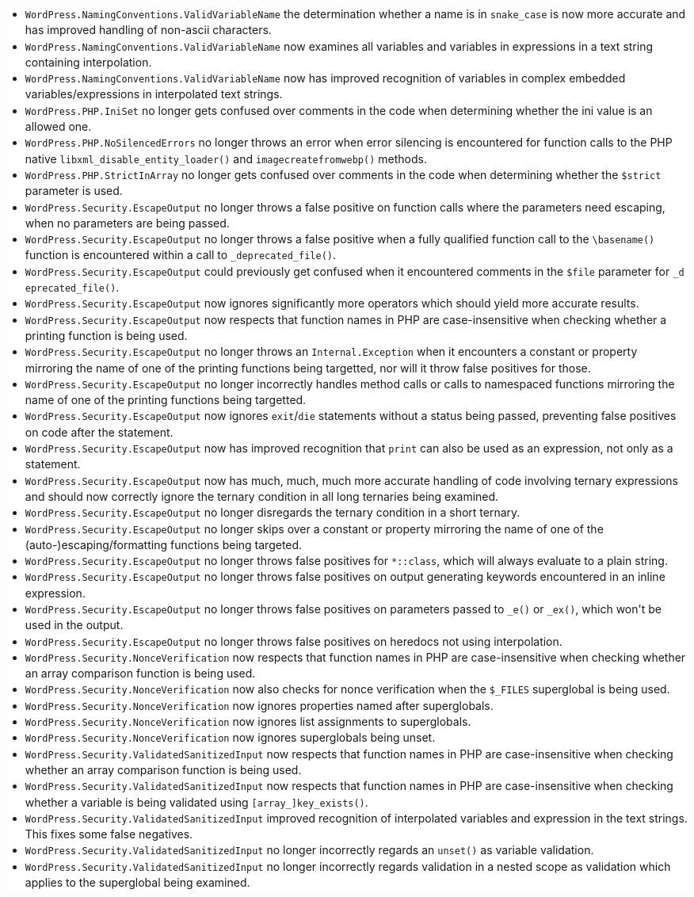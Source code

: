 - `WordPress.NamingConventions.ValidVariableName` the determination whether a name is in `snake_case` is now more accurate and has improved handling of non-ascii characters.
- `WordPress.NamingConventions.ValidVariableName` now examines all variables and variables in expressions in a text string containing interpolation.
- `WordPress.NamingConventions.ValidVariableName` now has improved recognition of variables in complex embedded variables/expressions in interpolated text strings.
- `WordPress.PHP.IniSet` no longer gets confused over comments in the code when determining whether the ini value is an allowed one.
- `WordPress.PHP.NoSilencedErrors` no longer throws an error when error silencing is encountered for function calls to the PHP native `libxml_disable_entity_loader()` and `imagecreatefromwebp()` methods.
- `WordPress.PHP.StrictInArray` no longer gets confused over comments in the code when determining whether the `$strict` parameter is used.
- `WordPress.Security.EscapeOutput` no longer throws a false positive on function calls where the parameters need escaping, when no parameters are being passed.
- `WordPress.Security.EscapeOutput` no longer throws a false positive when a fully qualified function call to the `\basename()` function is encountered within a call to `_deprecated_file()`.
- `WordPress.Security.EscapeOutput` could previously get confused when it encountered comments in the `$file` parameter for `_deprecated_file()`.
- `WordPress.Security.EscapeOutput` now ignores significantly more operators which should yield more accurate results.
- `WordPress.Security.EscapeOutput` now respects that function names in PHP are case-insensitive when checking whether a printing function is being used.
- `WordPress.Security.EscapeOutput` no longer throws an `Internal.Exception` when it encounters a constant or property mirroring the name of one of the printing functions being targetted, nor will it throw false positives for those.
- `WordPress.Security.EscapeOutput` no longer incorrectly handles method calls or calls to namespaced functions mirroring the name of one of the printing functions being targetted.
- `WordPress.Security.EscapeOutput` now ignores `exit`/`die` statements without a status being passed, preventing false positives on code after the statement.
- `WordPress.Security.EscapeOutput` now has improved recognition that `print` can also be used as an expression, not only as a statement.
- `WordPress.Security.EscapeOutput` now has much, much, much more accurate handling of code involving ternary expressions and should now correctly ignore the ternary condition in all long ternaries being examined.
- `WordPress.Security.EscapeOutput` no longer disregards the ternary condition in a short ternary.
- `WordPress.Security.EscapeOutput` no longer skips over a constant or property mirroring the name of one of the (auto-)escaping/formatting functions being targeted.
- `WordPress.Security.EscapeOutput` no longer throws false positives for `*::class`, which will always evaluate to a plain string.
- `WordPress.Security.EscapeOutput` no longer throws false positives on output generating keywords encountered in an inline expression.
- `WordPress.Security.EscapeOutput` no longer throws false positives on parameters passed to `_e()` or `_ex()`, which won't be used in the output.
- `WordPress.Security.EscapeOutput` no longer throws false positives on heredocs not using interpolation.
- `WordPress.Security.NonceVerification` now respects that function names in PHP are case-insensitive when checking whether an array comparison function is being used.
- `WordPress.Security.NonceVerification` now also checks for nonce verification when the `$_FILES` superglobal is being used.
- `WordPress.Security.NonceVerification` now ignores properties named after superglobals.
- `WordPress.Security.NonceVerification` now ignores list assignments to superglobals.
- `WordPress.Security.NonceVerification` now ignores superglobals being unset.
- `WordPress.Security.ValidatedSanitizedInput` now respects that function names in PHP are case-insensitive when checking whether an array comparison function is being used.
- `WordPress.Security.ValidatedSanitizedInput` now respects that function names in PHP are case-insensitive when checking whether a variable is being validated using `[array_]key_exists()`.
- `WordPress.Security.ValidatedSanitizedInput` improved recognition of interpolated variables and expression in the text strings. This fixes some false negatives.
- `WordPress.Security.ValidatedSanitizedInput` no longer incorrectly regards an `unset()` as variable validation.
- `WordPress.Security.ValidatedSanitizedInput` no longer incorrectly regards validation in a nested scope as validation which applies to the superglobal being examined.